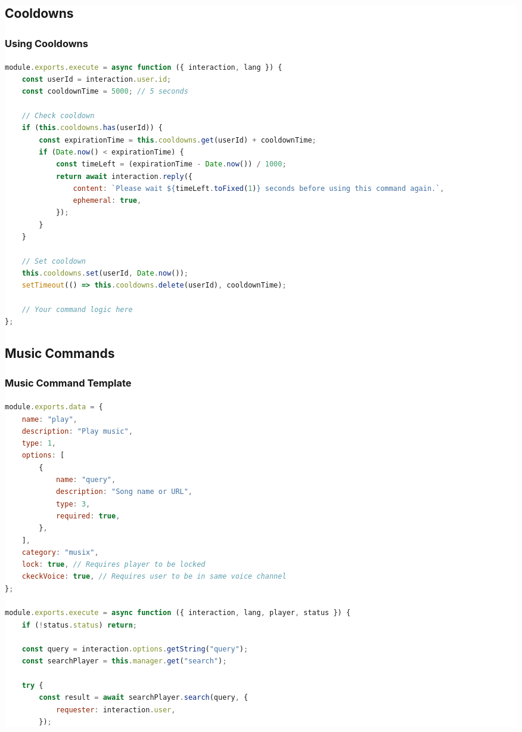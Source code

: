 ## Cooldowns

### Using Cooldowns

```javascript
module.exports.execute = async function ({ interaction, lang }) {
	const userId = interaction.user.id;
	const cooldownTime = 5000; // 5 seconds

	// Check cooldown
	if (this.cooldowns.has(userId)) {
		const expirationTime = this.cooldowns.get(userId) + cooldownTime;
		if (Date.now() < expirationTime) {
			const timeLeft = (expirationTime - Date.now()) / 1000;
			return await interaction.reply({
				content: `Please wait ${timeLeft.toFixed(1)} seconds before using this command again.`,
				ephemeral: true,
			});
		}
	}

	// Set cooldown
	this.cooldowns.set(userId, Date.now());
	setTimeout(() => this.cooldowns.delete(userId), cooldownTime);

	// Your command logic here
};
```

## Music Commands

### Music Command Template

```javascript
module.exports.data = {
	name: "play",
	description: "Play music",
	type: 1,
	options: [
		{
			name: "query",
			description: "Song name or URL",
			type: 3,
			required: true,
		},
	],
	category: "musix",
	lock: true, // Requires player to be locked
	ckeckVoice: true, // Requires user to be in same voice channel
};

module.exports.execute = async function ({ interaction, lang, player, status }) {
	if (!status.status) return;

	const query = interaction.options.getString("query");
	const searchPlayer = this.manager.get("search");

	try {
		const result = await searchPlayer.search(query, {
			requester: interaction.user,
		});

```